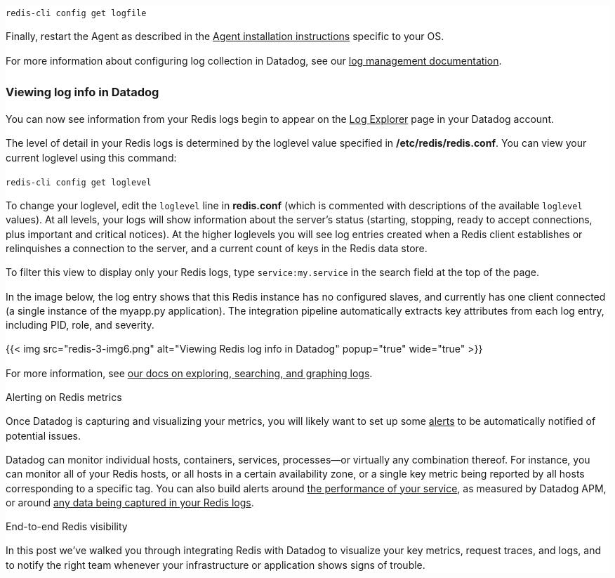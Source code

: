 ```
redis-cli config get logfile
```

Finally, restart the Agent as described in the [Agent installation instructions](https://app.datadoghq.com/account/settings#agent) specific to your OS.

For more information about configuring log collection in Datadog, see our [log management documentation](https://docs.datadoghq.com/logs/).

### Viewing log info in Datadog

You can now see information from your Redis logs begin to appear on the [Log Explorer](https://app.datadoghq.com/logs) page in your Datadog account. 

The level of detail in your Redis logs is determined by the loglevel value specified in **/etc/redis/redis.conf**. You can view your current loglevel using this command:

```
redis-cli config get loglevel
```

To change your loglevel, edit the `loglevel` line in **redis.conf** (which is commented with descriptions of the available `loglevel` values). At all levels, your logs will show information about the server’s status (starting, stopping, ready to accept connections, plus important and critical notices). At the higher loglevels you will see log entries created when a Redis client establishes or relinquishes a connection to the server, and a current count of keys in the Redis data store. 

To filter this view to display only your Redis logs, type `service:my.service` in the search field at the top of the page.

In the image below, the log entry shows that this Redis instance has no configured slaves, and currently has one client connected (a single instance of the myapp.py application). The integration pipeline automatically extracts key attributes from each log entry, including PID, role, and severity.

{{< img src="redis-3-img6.png" alt="Viewing Redis log info in Datadog" popup="true" wide="true" >}}

For more information, see [our docs on exploring, searching, and graphing logs](https://docs.datadoghq.com/logs/explore/).

Alerting on Redis metrics

Once Datadog is capturing and visualizing your metrics, you will likely want to set up some [alerts](https://www.datadoghq.com/blog/monitoring-101-alerting/) to be automatically notified of potential issues.

Datadog can monitor individual hosts, containers, services, processes—or virtually any combination thereof. For instance, you can monitor all of your Redis hosts, or all hosts in a certain availability zone, or a single key metric being reported by all hosts corresponding to a specific tag. You can also build alerts around [the performance of your service](https://docs.datadoghq.com/monitors/monitor_types/apm/), as measured by Datadog APM, or around [any data being captured in your Redis logs](https://docs.datadoghq.com/monitors/monitor_types/log/).

End-to-end Redis visibility

In this post we’ve walked you through integrating Redis with Datadog to visualize your key metrics, request traces, and logs, and to notify the right team whenever your infrastructure or application shows signs of trouble.

